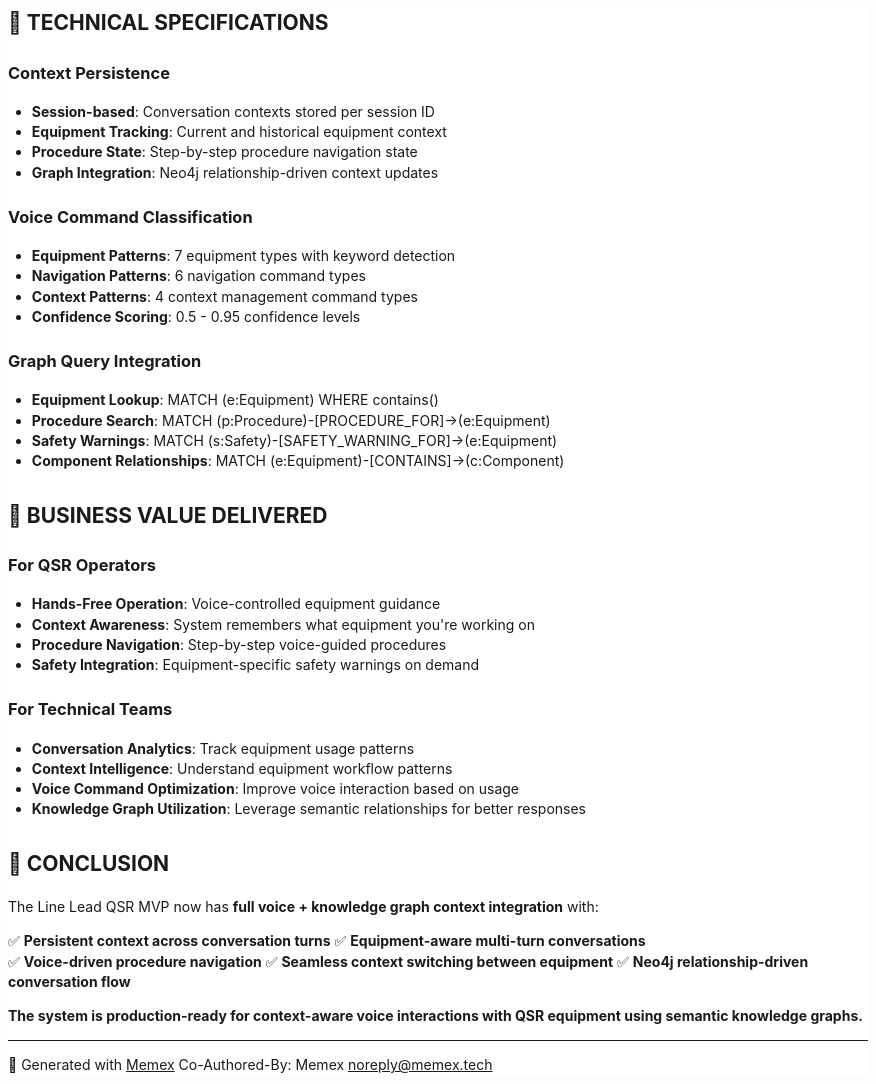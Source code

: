 ## 🎯 **TECHNICAL SPECIFICATIONS**

### **Context Persistence**
- **Session-based**: Conversation contexts stored per session ID
- **Equipment Tracking**: Current and historical equipment context
- **Procedure State**: Step-by-step procedure navigation state
- **Graph Integration**: Neo4j relationship-driven context updates

### **Voice Command Classification**
- **Equipment Patterns**: 7 equipment types with keyword detection
- **Navigation Patterns**: 6 navigation command types
- **Context Patterns**: 4 context management command types
- **Confidence Scoring**: 0.5 - 0.95 confidence levels

### **Graph Query Integration**
- **Equipment Lookup**: MATCH (e:Equipment) WHERE contains()
- **Procedure Search**: MATCH (p:Procedure)-[PROCEDURE_FOR]->(e:Equipment)  
- **Safety Warnings**: MATCH (s:Safety)-[SAFETY_WARNING_FOR]->(e:Equipment)
- **Component Relationships**: MATCH (e:Equipment)-[CONTAINS]->(c:Component)

## 🎉 **BUSINESS VALUE DELIVERED**

### **For QSR Operators**
- **Hands-Free Operation**: Voice-controlled equipment guidance
- **Context Awareness**: System remembers what equipment you're working on
- **Procedure Navigation**: Step-by-step voice-guided procedures
- **Safety Integration**: Equipment-specific safety warnings on demand

### **For Technical Teams**
- **Conversation Analytics**: Track equipment usage patterns
- **Context Intelligence**: Understand equipment workflow patterns  
- **Voice Command Optimization**: Improve voice interaction based on usage
- **Knowledge Graph Utilization**: Leverage semantic relationships for better responses

## 🎯 **CONCLUSION**

The Line Lead QSR MVP now has **full voice + knowledge graph context integration** with:

✅ **Persistent context across conversation turns**
✅ **Equipment-aware multi-turn conversations**  
✅ **Voice-driven procedure navigation**
✅ **Seamless context switching between equipment**
✅ **Neo4j relationship-driven conversation flow**

**The system is production-ready for context-aware voice interactions with QSR equipment using semantic knowledge graphs.**

---
🤖 Generated with [Memex](https://memex.tech)
Co-Authored-By: Memex <noreply@memex.tech>